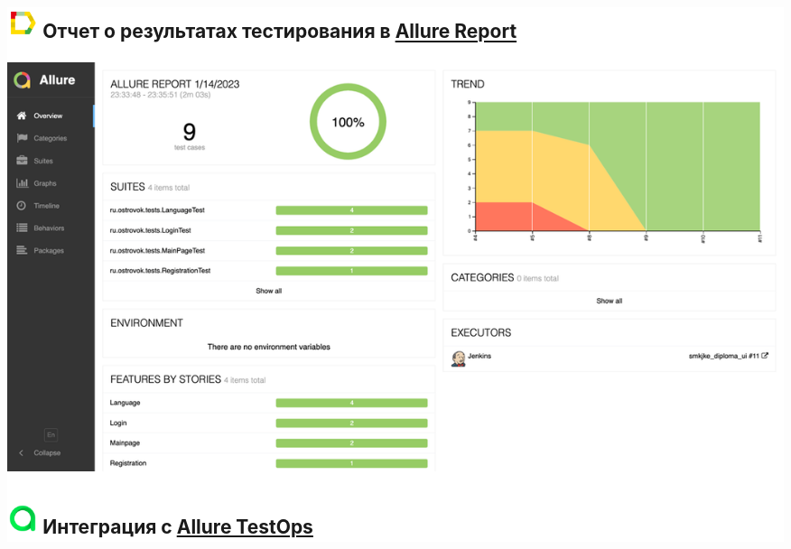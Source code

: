 
## <img width="4%" title="Allure Report" src="images/logo/Allure.svg"> Отчет о результатах тестирования в [Allure Report](https://jenkins.autotests.cloud/job/smkjke_diploma_ui/11/allure/)

<p align="center">
  <img src="images/allure.png" alt="allure-report1" width="900">
</p>



## <img width="4%" title="Allure TestOPS" src="images/logo/Allure_TO.svg"> Интеграция с [Allure TestOps](https://allure.autotests.cloud/launch/18347)
